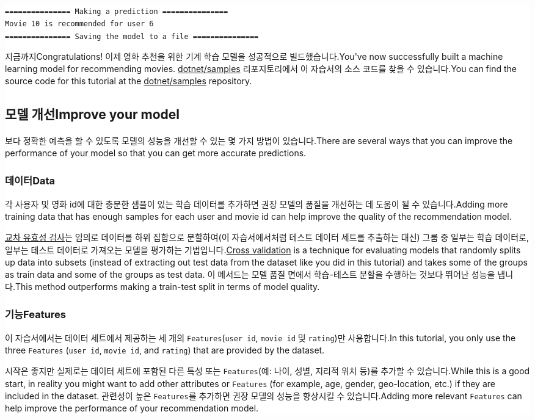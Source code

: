 ```console
=============== Making a prediction ===============
Movie 10 is recommended for user 6
=============== Saving the model to a file ===============
```

<span data-ttu-id="8b626-300">지금까지</span><span class="sxs-lookup"><span data-stu-id="8b626-300">Congratulations!</span></span> <span data-ttu-id="8b626-301">이제 영화 추천을 위한 기계 학습 모델을 성공적으로 빌드했습니다.</span><span class="sxs-lookup"><span data-stu-id="8b626-301">You've now successfully built a machine learning model for recommending movies.</span></span> <span data-ttu-id="8b626-302">[dotnet/samples](https://github.com/dotnet/samples/tree/master/machine-learning/tutorials/MovieRecommendation) 리포지토리에서 이 자습서의 소스 코드를 찾을 수 있습니다.</span><span class="sxs-lookup"><span data-stu-id="8b626-302">You can find the source code for this tutorial at the [dotnet/samples](https://github.com/dotnet/samples/tree/master/machine-learning/tutorials/MovieRecommendation) repository.</span></span>

## <a name="improve-your-model"></a><span data-ttu-id="8b626-303">모델 개선</span><span class="sxs-lookup"><span data-stu-id="8b626-303">Improve your model</span></span>

<span data-ttu-id="8b626-304">보다 정확한 예측을 할 수 있도록 모델의 성능을 개선할 수 있는 몇 가지 방법이 있습니다.</span><span class="sxs-lookup"><span data-stu-id="8b626-304">There are several ways that you can improve the performance of your model so that you can get more accurate predictions.</span></span>

### <a name="data"></a><span data-ttu-id="8b626-305">데이터</span><span class="sxs-lookup"><span data-stu-id="8b626-305">Data</span></span>

<span data-ttu-id="8b626-306">각 사용자 및 영화 id에 대한 충분한 샘플이 있는 학습 데이터를 추가하면 권장 모델의 품질을 개선하는 데 도움이 될 수 있습니다.</span><span class="sxs-lookup"><span data-stu-id="8b626-306">Adding more training data that has enough samples for each user and movie id can help improve the quality of the recommendation model.</span></span>

<span data-ttu-id="8b626-307">[교차 유효성 검사](../how-to-guides/train-machine-learning-model-cross-validation-ml-net.md)는 임의로 데이터를 하위 집합으로 분할하여(이 자습서에서처럼 테스트 데이터 세트를 추출하는 대신) 그룹 중 일부는 학습 데이터로, 일부는 테스트 데이터로 가져오는 모델을 평가하는 기법입니다.</span><span class="sxs-lookup"><span data-stu-id="8b626-307">[Cross validation](../how-to-guides/train-machine-learning-model-cross-validation-ml-net.md) is a technique for evaluating models that randomly splits up data into subsets (instead of extracting out test data from the dataset like you did in this tutorial) and takes some of the groups as train data and some of the groups as test data.</span></span> <span data-ttu-id="8b626-308">이 메서드는 모델 품질 면에서 학습-테스트 분할을 수행하는 것보다 뛰어난 성능을 냅니다.</span><span class="sxs-lookup"><span data-stu-id="8b626-308">This method outperforms making a train-test split in terms of model quality.</span></span>

### <a name="features"></a><span data-ttu-id="8b626-309">기능</span><span class="sxs-lookup"><span data-stu-id="8b626-309">Features</span></span>

<span data-ttu-id="8b626-310">이 자습서에서는 데이터 세트에서 제공하는 세 개의 `Features`(`user id`, `movie id` 및 `rating`)만 사용합니다.</span><span class="sxs-lookup"><span data-stu-id="8b626-310">In this tutorial, you only use the three `Features` (`user id`, `movie id`, and `rating`) that are provided by the dataset.</span></span>

<span data-ttu-id="8b626-311">시작은 좋지만 실제로는 데이터 세트에 포함된 다른 특성 또는 `Features`(예: 나이, 성별, 지리적 위치 등)를 추가할 수 있습니다.</span><span class="sxs-lookup"><span data-stu-id="8b626-311">While this is a good start, in reality you might want to add other attributes or `Features` (for example, age, gender, geo-location, etc.) if they are included in the dataset.</span></span> <span data-ttu-id="8b626-312">관련성이 높은 `Features`를 추가하면 권장 모델의 성능을 향상시킬 수 있습니다.</span><span class="sxs-lookup"><span data-stu-id="8b626-312">Adding more relevant `Features` can help improve the performance of your recommendation model.</span></span>
